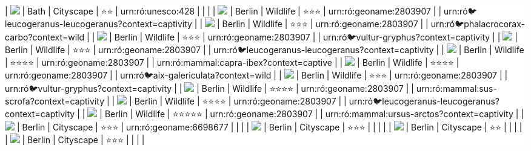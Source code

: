 | ![](https://photos-cdn.rgrannell.xyz/41923c47a7.webp) | Bath                                      | Cityscape        | ⭐⭐       | urn:ró:unesco:428                                      |                                                                                                                             |                                                                                    |
| ![](https://photos-cdn.rgrannell.xyz/5ef7e5a601.webp) | Berlin                                    | Wildlife         | ⭐⭐⭐     | urn:ró:geoname:2803907                                 |                                                                                                                             | urn:ró:bird:leucogeranus-leucogeranus?context=captivity                            |
| ![](https://photos-cdn.rgrannell.xyz/1945a68c18.webp) | Berlin                                    | Wildlife         | ⭐⭐⭐     | urn:ró:geoname:2803907                                 |                                                                                                                             | urn:ró:bird:phalacrocorax-carbo?context=wild                                       |
| ![](https://photos-cdn.rgrannell.xyz/09110ed7b8.webp) | Berlin                                    | Wildlife         | ⭐⭐⭐     | urn:ró:geoname:2803907                                 |                                                                                                                             | urn:ró:bird:vultur-gryphus?context=captivity                                       |
| ![](https://photos-cdn.rgrannell.xyz/32da965666.webp) | Berlin                                    | Wildlife         | ⭐⭐⭐     | urn:ró:geoname:2803907                                 |                                                                                                                             | urn:ró:bird:leucogeranus-leucogeranus?context=captivity                            |
| ![](https://photos-cdn.rgrannell.xyz/e6d50130dd.webp) | Berlin                                    | Wildlife         | ⭐⭐⭐⭐   | urn:ró:geoname:2803907                                 |                                                                                                                             | urn:ró:mammal:capra-ibex?context=captive                                           |
| ![](https://photos-cdn.rgrannell.xyz/827e66b619.webp) | Berlin                                    | Wildlife         | ⭐⭐⭐⭐   | urn:ró:geoname:2803907                                 |                                                                                                                             | urn:ró:bird:aix-galericulata?context=wild                                          |
| ![](https://photos-cdn.rgrannell.xyz/44e930e376.webp) | Berlin                                    | Wildlife         | ⭐⭐⭐     | urn:ró:geoname:2803907                                 |                                                                                                                             | urn:ró:bird:vultur-gryphus?context=captivity                                       |
| ![](https://photos-cdn.rgrannell.xyz/7556781141.webp) | Berlin                                    | Wildlife         | ⭐⭐⭐⭐   | urn:ró:geoname:2803907                                 |                                                                                                                             | urn:ró:mammal:sus-scrofa?context=captivity                                         |
| ![](https://photos-cdn.rgrannell.xyz/a351a7e500.webp) | Berlin                                    | Wildlife         | ⭐⭐⭐⭐   | urn:ró:geoname:2803907                                 |                                                                                                                             | urn:ró:bird:leucogeranus-leucogeranus?context=captivity                            |
| ![](https://photos-cdn.rgrannell.xyz/7f50c14d75.webp) | Berlin                                    | Wildlife         | ⭐⭐⭐⭐⭐ | urn:ró:geoname:2803907                                 |                                                                                                                             | urn:ró:mammal:ursus-arctos?context=captivity                                       |
| ![](https://photos-cdn.rgrannell.xyz/43817a2d89.webp) | Berlin                                    | Cityscape        | ⭐⭐⭐     | urn:ró:geoname:6698677                                 |                                                                                                                             |                                                                                    |
| ![](https://photos-cdn.rgrannell.xyz/178f4d08d8.webp) | Berlin                                    | Cityscape        | ⭐⭐⭐     |                                                        |                                                                                                                             |                                                                                    |
| ![](https://photos-cdn.rgrannell.xyz/950906d72b.webp) | Berlin                                    | Cityscape        | ⭐⭐       |                                                        |                                                                                                                             |                                                                                    |
| ![](https://photos-cdn.rgrannell.xyz/fb618f8aca.webp) | Berlin                                    | Cityscape        | ⭐⭐⭐     |                                                        |                                                                                                                             |                                                                                    |